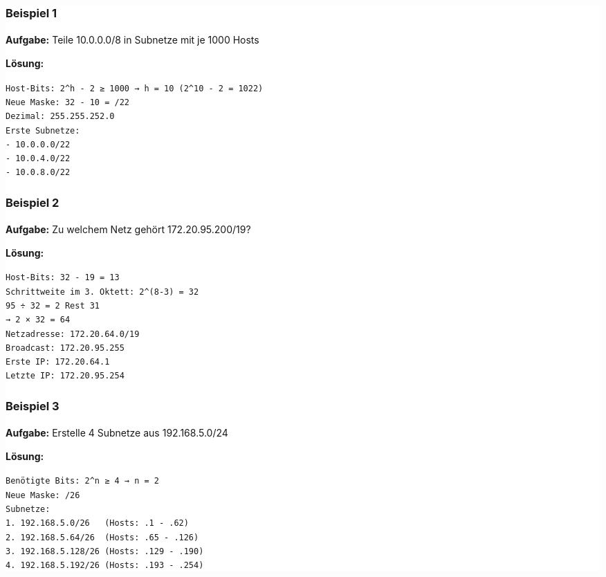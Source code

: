 ### Beispiel 1
**Aufgabe:** Teile 10.0.0.0/8 in Subnetze mit je 1000 Hosts

**Lösung:**
```
Host-Bits: 2^h - 2 ≥ 1000 → h = 10 (2^10 - 2 = 1022)
Neue Maske: 32 - 10 = /22
Dezimal: 255.255.252.0
Erste Subnetze:
- 10.0.0.0/22
- 10.0.4.0/22
- 10.0.8.0/22
```

### Beispiel 2
**Aufgabe:** Zu welchem Netz gehört 172.20.95.200/19?

**Lösung:**
```
Host-Bits: 32 - 19 = 13
Schrittweite im 3. Oktett: 2^(8-3) = 32
95 ÷ 32 = 2 Rest 31
→ 2 × 32 = 64
Netzadresse: 172.20.64.0/19
Broadcast: 172.20.95.255
Erste IP: 172.20.64.1
Letzte IP: 172.20.95.254
```

### Beispiel 3
**Aufgabe:** Erstelle 4 Subnetze aus 192.168.5.0/24

**Lösung:**
```
Benötigte Bits: 2^n ≥ 4 → n = 2
Neue Maske: /26
Subnetze:
1. 192.168.5.0/26   (Hosts: .1 - .62)
2. 192.168.5.64/26  (Hosts: .65 - .126)
3. 192.168.5.128/26 (Hosts: .129 - .190)
4. 192.168.5.192/26 (Hosts: .193 - .254)
```

